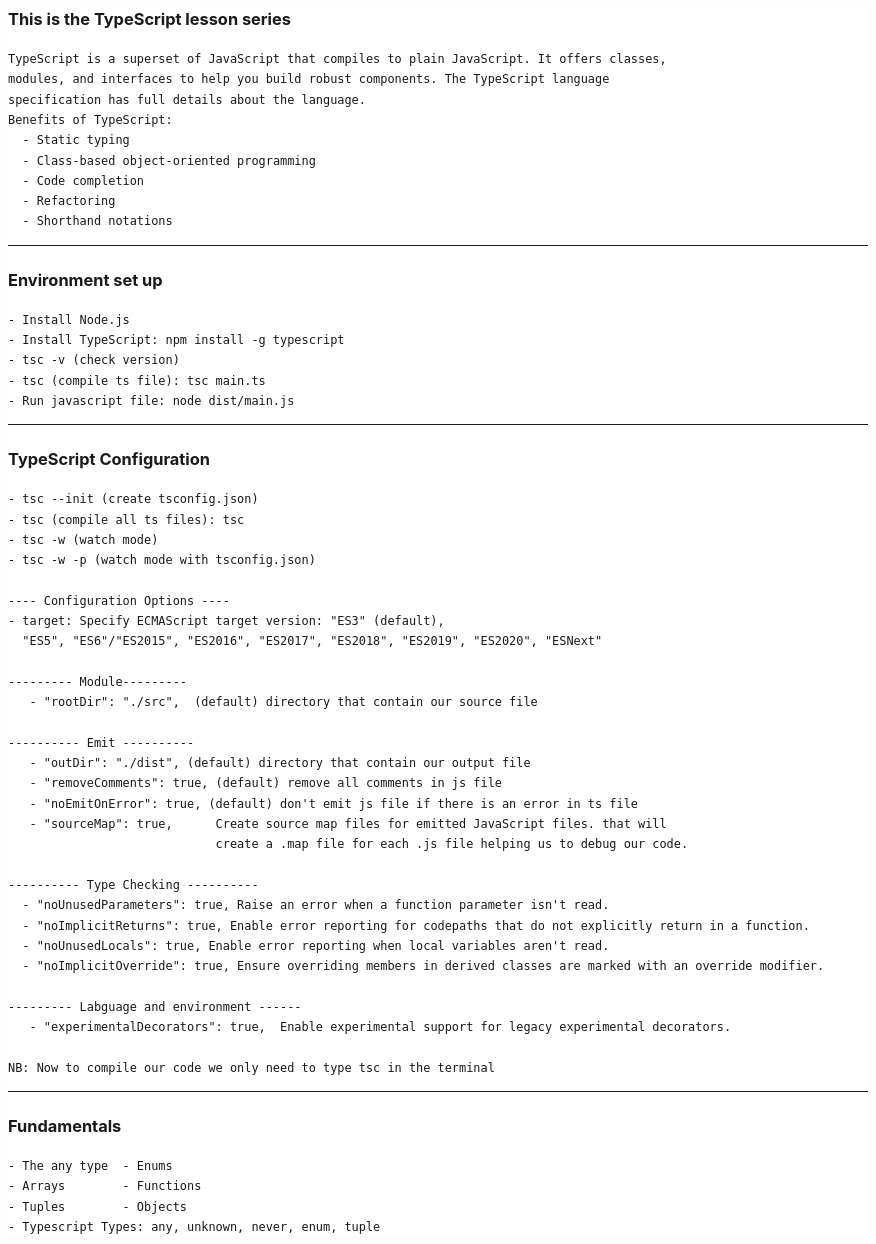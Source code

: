 ### This is the TypeScript lesson series
    TypeScript is a superset of JavaScript that compiles to plain JavaScript. It offers classes, 
    modules, and interfaces to help you build robust components. The TypeScript language 
    specification has full details about the language.
    Benefits of TypeScript:
      - Static typing
      - Class-based object-oriented programming
      - Code completion 
      - Refactoring
      - Shorthand notations
---
### Environment set up
    - Install Node.js
    - Install TypeScript: npm install -g typescript
    - tsc -v (check version)
    - tsc (compile ts file): tsc main.ts
    - Run javascript file: node dist/main.js
---
### TypeScript Configuration
    - tsc --init (create tsconfig.json)
    - tsc (compile all ts files): tsc
    - tsc -w (watch mode)
    - tsc -w -p (watch mode with tsconfig.json)

    ---- Configuration Options ----
    - target: Specify ECMAScript target version: "ES3" (default), 
      "ES5", "ES6"/"ES2015", "ES2016", "ES2017", "ES2018", "ES2019", "ES2020", "ESNext"

    --------- Module---------
       - "rootDir": "./src",  (default) directory that contain our source file

    ---------- Emit ----------
       - "outDir": "./dist", (default) directory that contain our output file
       - "removeComments": true, (default) remove all comments in js file
       - "noEmitOnError": true, (default) don't emit js file if there is an error in ts file
       - "sourceMap": true,      Create source map files for emitted JavaScript files. that will
                                 create a .map file for each .js file helping us to debug our code.

    ---------- Type Checking ----------
      - "noUnusedParameters": true, Raise an error when a function parameter isn't read.
      - "noImplicitReturns": true, Enable error reporting for codepaths that do not explicitly return in a function.
      - "noUnusedLocals": true, Enable error reporting when local variables aren't read.
      - "noImplicitOverride": true, Ensure overriding members in derived classes are marked with an override modifier.

    --------- Labguage and environment ------
       - "experimentalDecorators": true,  Enable experimental support for legacy experimental decorators.

    NB: Now to compile our code we only need to type tsc in the terminal
---
### Fundamentals 
    - The any type  - Enums
    - Arrays        - Functions
    - Tuples        - Objects
    - Typescript Types: any, unknown, never, enum, tuple
       